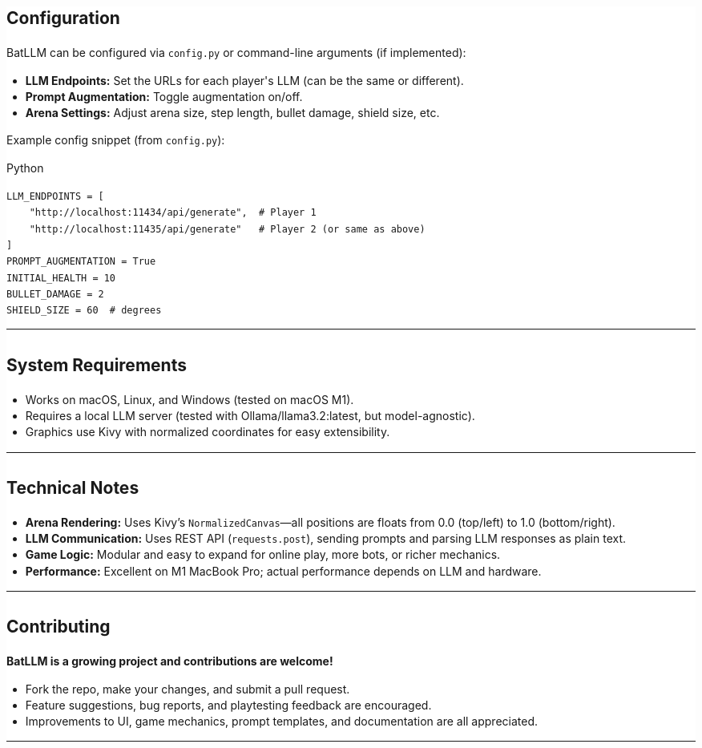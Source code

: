## Configuration

BatLLM can be configured via `config.py` or command-line arguments (if implemented):

- **LLM Endpoints:** Set the URLs for each player's LLM (can be the same or different).
- **Prompt Augmentation:** Toggle augmentation on/off.
- **Arena Settings:** Adjust arena size, step length, bullet damage, shield size, etc.

Example config snippet (from `config.py`):

Python

```
LLM_ENDPOINTS = [
    "http://localhost:11434/api/generate",  # Player 1
    "http://localhost:11435/api/generate"   # Player 2 (or same as above)
]
PROMPT_AUGMENTATION = True
INITIAL_HEALTH = 10
BULLET_DAMAGE = 2
SHIELD_SIZE = 60  # degrees
```

---

## System Requirements

- Works on macOS, Linux, and Windows (tested on macOS M1).
- Requires a local LLM server (tested with Ollama/llama3.2:latest, but model-agnostic).
- Graphics use Kivy with normalized coordinates for easy extensibility.

---

## Technical Notes

- **Arena Rendering:** Uses Kivy’s `NormalizedCanvas`—all positions are floats from 0.0 (top/left) to 1.0 (bottom/right).
- **LLM Communication:** Uses REST API (`requests.post`), sending prompts and parsing LLM responses as plain text.
- **Game Logic:** Modular and easy to expand for online play, more bots, or richer mechanics.
- **Performance:** Excellent on M1 MacBook Pro; actual performance depends on LLM and hardware.

---

## Contributing

**BatLLM is a growing project and contributions are welcome!**

- Fork the repo, make your changes, and submit a pull request.
- Feature suggestions, bug reports, and playtesting feedback are encouraged.
- Improvements to UI, game mechanics, prompt templates, and documentation are all appreciated.

---
